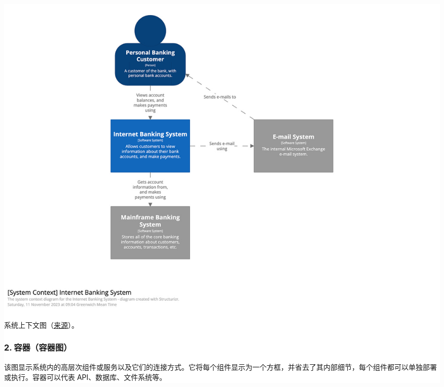 ![](../../assets/167/03.jpg)

系统上下文图（[来源](https://c4model.com/#SystemContextDiagram)）。

### 2. 容器（容器图）

该图显示系统内的高层次组件或服务以及它们的连接方式。它将每个组件显示为一个方框，并省去了其内部细节，每个组件都可以单独部署或执行。容器可以代表 API、数据库、文件系统等。